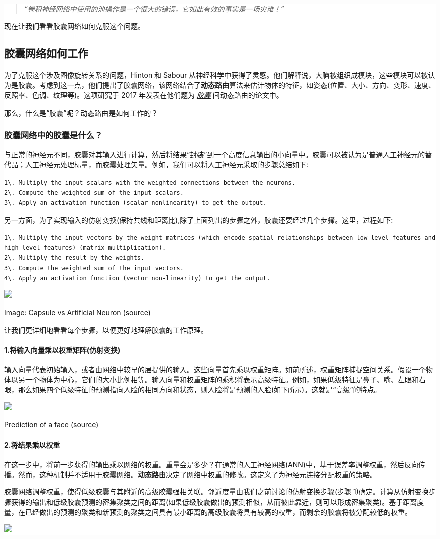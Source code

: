 > *“卷积神经网络中使用的池操作是一个很大的错误，它如此有效的事实是一场灾难！”*

现在让我们看看胶囊网络如何克服这个问题。

## 胶囊网络如何工作

为了克服这个涉及图像旋转关系的问题，Hinton 和 Sabour 从神经科学中获得了灵感。他们解释说，大脑被组织成模块，这些模块可以被认为是胶囊。考虑到这一点，他们提出了胶囊网络，该网络结合了**动态路由**算法来估计物体的特征，如姿态(位置、大小、方向、变形、速度、反照率、色调、纹理等)。这项研究于 2017 年发表在他们题为 *[胶囊](https://arxiv.org/abs/1710.09829)* 间动态路由的论文中。

那么，什么是“胶囊”呢？动态路由是如何工作的？

### 胶囊网络中的胶囊是什么？

与正常的神经元不同，胶囊对其输入进行计算，然后将结果“封装”到一个高度信息输出的小向量中。胶囊可以被认为是普通人工神经元的替代品；人工神经元处理标量，而胶囊处理矢量。例如，我们可以将人工神经元采取的步骤总结如下:

```
1\. Multiply the input scalars with the weighted connections between the neurons.
2\. Compute the weighted sum of the input scalars.
3\. Apply an activation function (scalar nonlinearity) to get the output. 
```

另一方面，为了实现输入的仿射变换(保持共线和距离比),除了上面列出的步骤之外，胶囊还要经过几个步骤。这里，过程如下:

```
1\. Multiply the input vectors by the weight matrices (which encode spatial relationships between low-level features and high-level features) (matrix multiplication).
2\. Multiply the result by the weights.
3\. Compute the weighted sum of the input vectors.
4\. Apply an activation function (vector non-linearity) to get the output. 
```

![](../Images/4d477e34c4d633f3db3ad0a02e8d2e59.png)

Image: Capsule vs Artificial Neuron ([source](https://github.com/naturomics/CapsNet-Tensorflow/))

让我们更详细地看看每个步骤，以便更好地理解胶囊的工作原理。

#### 1.将输入向量乘以权重矩阵(仿射变换)

输入向量代表初始输入，或者由网络中较早的层提供的输入。这些向量首先乘以权重矩阵。如前所述，权重矩阵捕捉空间关系。假设一个物体以另一个物体为中心，它们的大小比例相等。输入向量和权重矩阵的乘积将表示高级特征。例如，如果低级特征是鼻子、嘴、左眼和右眼，那么如果四个低级特征的预测指向人脸的相同方向和状态，则人脸将是预测的人脸(如下所示)。这就是“高级”的特点。

![](../Images/913cabc8868af81ec2e624f9093afa29.png)

Prediction of a face ([source](https://pechyonkin.me/capsules-2/))

#### 2.将结果乘以权重

在这一步中，将前一步获得的输出乘以网络的权重。重量会是多少？在通常的人工神经网络(ANN)中，基于误差率调整权重，然后反向传播。然而，这种机制并不适用于胶囊网络。**动态路由**决定了网络中权重的修改。这定义了为神经元连接分配权重的策略。

胶囊网络调整权重，使得低级胶囊与其附近的高级胶囊强相关联。邻近度量由我们之前讨论的仿射变换步骤(步骤 1)确定。计算从仿射变换步骤获得的输出和低级胶囊预测的密集聚类之间的距离(如果低级胶囊做出的预测相似，从而彼此靠近，则可以形成密集聚类)。基于距离度量，在已经做出的预测的聚类和新预测的聚类之间具有最小距离的高级胶囊将具有较高的权重，而剩余的胶囊将被分配较低的权重。

![](../Images/6ccfd2f99fb64a782fb4c3b18f371009.png)
